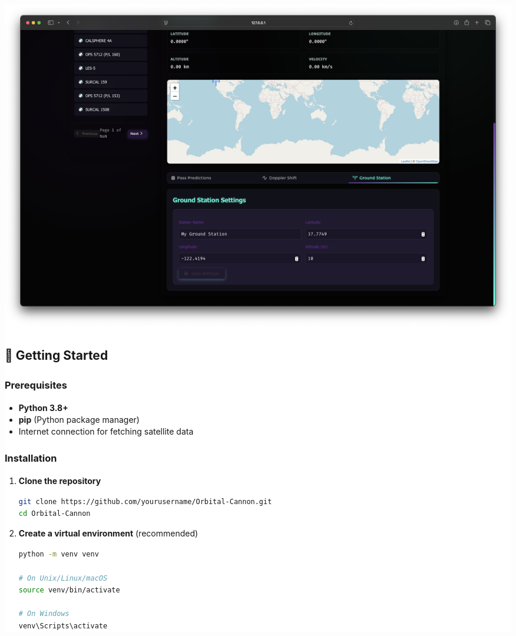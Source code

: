   <tr>
    <td colspan="2"><img src="assets/03.png" alt="Pass Prediction and Ground Station Configuration" width="100%"></td>
  </tr>
</table>

## 🚀 Getting Started

### Prerequisites

- **Python 3.8+** 
- **pip** (Python package manager)
- Internet connection for fetching satellite data

### Installation

1. **Clone the repository**
   ```bash
   git clone https://github.com/yourusername/Orbital-Cannon.git
   cd Orbital-Cannon
   ```

2. **Create a virtual environment** (recommended)
   ```bash
   python -m venv venv
   
   # On Unix/Linux/macOS
   source venv/bin/activate
   
   # On Windows
   venv\Scripts\activate
   ```
